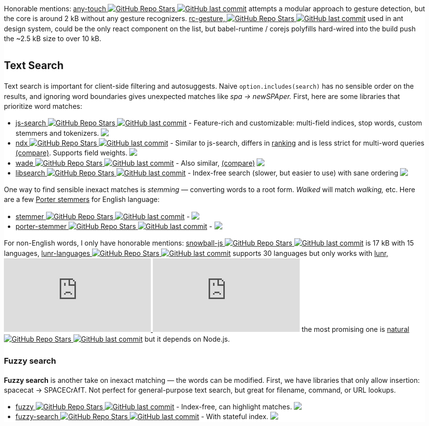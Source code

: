 Honorable mentions: [any-touch ![GitHub Repo Stars](https://img.shields.io/github/stars/any86/any-touch) ![GitHub last commit](https://img.shields.io/github/last-commit/any86/any-touch)](https://github.com/any86/any-touch) attempts a modular approach to gesture detection, but the core is around 2 kB without any gesture recognizers. [rc-gesture, ![GitHub Repo Stars](https://img.shields.io/github/stars/react-component/gesture) ![GitHub last commit](https://img.shields.io/github/last-commit/react-component/gesture)](https://github.com/react-component/gesture) used in ant design system, could be the only react component on the list, but babel-runtime / corejs polyfills hard-wired into the build push the ~2.5 kB size to over 10 kB.

## Text Search

Text search is important for client-side filtering and autosuggests. Naive `option.includes(search)` has no sensible order on the results, and ignoring word boundaries gives unexpected matches like _spa -> newSPAper._ First, here are some libraries that prioritize word matches:

- [js-search ![GitHub Repo Stars](https://img.shields.io/github/stars/bvaughn/js-search) ![GitHub last commit](https://img.shields.io/github/last-commit/bvaughn/js-search)](https://github.com/bvaughn/js-search) - Feature-rich and customizable: multi-field indices, stop words, custom stemmers and tokenizers. <img align="top" height="24" src="https://github.com/thoughtspile/awesome-tiny-js/raw/main/img/js-search.svg">
- [ndx ![GitHub Repo Stars](https://img.shields.io/github/stars/localvoid/ndx) ![GitHub last commit](https://img.shields.io/github/last-commit/localvoid/ndx)](https://github.com/localvoid/ndx) - Similar to js-search, differs in [ranking](https://kmwllc.com/index.php/2020/03/20/understanding-tf-idf-and-bm-25/) and is less strict for multi-word queries [(compare)](https://leeoniya.github.io/uFuzzy/demos/compare.html?libs=js-search,ndx,Wade&search=twilight%20sag). Supports field weights. <img align="top" height="24" src="https://github.com/thoughtspile/awesome-tiny-js/raw/main/img/ndx-ndxquery.svg">
- [wade ![GitHub Repo Stars](https://img.shields.io/github/stars/kbrsh/wade) ![GitHub last commit](https://img.shields.io/github/last-commit/kbrsh/wade)](https://github.com/kbrsh/wade) - Also similar, [(compare)](https://leeoniya.github.io/uFuzzy/demos/compare.html?libs=js-search,Wade,ndx&search=twilight%20sag) <img align="top" height="24" src="https://github.com/thoughtspile/awesome-tiny-js/raw/main/img/wade.svg">
- [libsearch ![GitHub Repo Stars](https://img.shields.io/github/stars/thesephist/libsearch) ![GitHub last commit](https://img.shields.io/github/last-commit/thesephist/libsearch)](https://github.com/thesephist/libsearch) - Index-free search (slower, but easier to use) with sane ordering <img align="top" height="24" src="https://github.com/thoughtspile/awesome-tiny-js/raw/main/img/libsearch.svg">

One way to find sensible inexact matches is _stemming_ — converting words to a root form. _Walked_ will match _walking,_ etc. Here are a few [Porter stemmers](https://vijinimallawaarachchi.com/2017/05/09/porter-stemming-algorithm/) for English language:

- [stemmer ![GitHub Repo Stars](https://img.shields.io/github/stars/words/stemmer) ![GitHub last commit](https://img.shields.io/github/last-commit/words/stemmer)](https://github.com/words/stemmer) - <img align="top" height="24" src="https://github.com/thoughtspile/awesome-tiny-js/raw/main/img/stemmer.svg">
- [porter-stemmer ![GitHub Repo Stars](https://img.shields.io/github/stars/jedp/porter-stemmer) ![GitHub last commit](https://img.shields.io/github/last-commit/jedp/porter-stemmer)](https://github.com/jedp/porter-stemmer) - <img align="top" height="24" src="https://github.com/thoughtspile/awesome-tiny-js/raw/main/img/porter-stemmer.svg">

For non-English words, I only have honorable mentions: [snowball-js ![GitHub Repo Stars](https://img.shields.io/github/stars/fortnightlabs/snowball-js) ![GitHub last commit](https://img.shields.io/github/last-commit/fortnightlabs/snowball-js)](https://github.com/fortnightlabs/snowball-js) is 17 kB with 15 languages, [lunr-languages ![GitHub Repo Stars](https://img.shields.io/github/stars/MihaiValentin/lunr-languages) ![GitHub last commit](https://img.shields.io/github/last-commit/MihaiValentin/lunr-languages)](https://github.com/MihaiValentin/lunr-languages) supports 30 languages but only works with [lunr, ![GitHub Repo Stars](https://img.shields.io/github/stars/olivernn/lunr.js) ![GitHub last commit](https://img.shields.io/github/last-commit/olivernn/lunr.js)](https://github.com/olivernn/lunr.js) the most promising one is [natural ![GitHub Repo Stars](https://img.shields.io/github/stars/NaturalNode/natural) ![GitHub last commit](https://img.shields.io/github/last-commit/NaturalNode/natural)](https://github.com/NaturalNode/natural/tree/master/lib/natural/stemmers) but it depends on Node.js.

### Fuzzy search

__Fuzzy search__ is another take on inexact matching — the words can be modified. First, we have libraries that only allow insertion: spacecat -> SPACECrAfT. Not perfect for general-purpose text search, but great for filename, command, or URL lookups.

- [fuzzy ![GitHub Repo Stars](https://img.shields.io/github/stars/mattyork/fuzzy) ![GitHub last commit](https://img.shields.io/github/last-commit/mattyork/fuzzy)](https://github.com/mattyork/fuzzy) - Index-free, can highlight matches. <img align="top" height="24" src="https://github.com/thoughtspile/awesome-tiny-js/raw/main/img/fuzzy.svg">
- [fuzzy-search ![GitHub Repo Stars](https://img.shields.io/github/stars/wouterrutgers/fuzzy-search) ![GitHub last commit](https://img.shields.io/github/last-commit/wouterrutgers/fuzzy-search)](https://github.com/wouterrutgers/fuzzy-search) - With stateful index. <img align="top" height="24" src="https://github.com/thoughtspile/awesome-tiny-js/raw/main/img/fuzzy-search.svg">